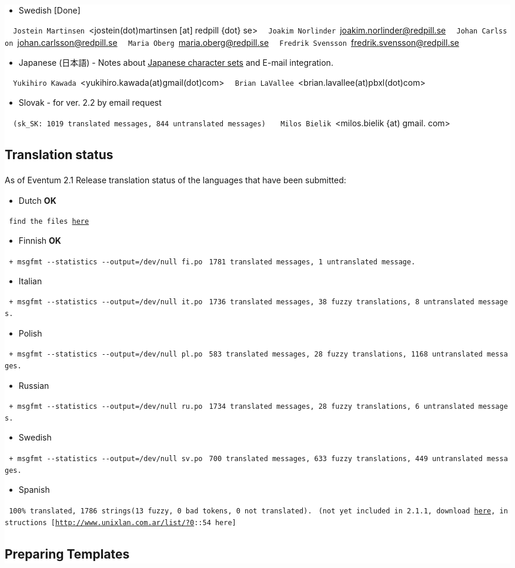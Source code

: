 -   Swedish [Done]

`  Jostein Martinsen `<jostein(dot)martinsen [at] redpill {dot} se>
`  Joakim Norlinder `<joakim.norlinder@redpill.se>
`  Johan Carlsson `<johan.carlsson@redpill.se>
`  Maria Oberg `<maria.oberg@redpill.se>
`  Fredrik Svensson `<fredrik.svensson@redpill.se>

-   Japanese (日本語) - Notes about [Japanese character sets](Localization:Japanese "wikilink") and E-mail integration.

`  Yukihiro Kawada `<yukihiro.kawada(at)gmail(dot)com>
`  Brian LaVallee `<brian.lavallee(at)pbxl(dot)com>

-   Slovak - for ver. 2.2 by email request

`  (sk_SK: 1019 translated messages, 844 untranslated messages) `
`  Milos Bielik `<milos.bielik {at) gmail. com>

Translation status
------------------

As of Eventum 2.1 Release translation status of the languages that have been submitted:

-   Dutch **OK**

` find the files `[`here`](http://www.zeeland.nl/assets/downloads/eventum_2.1.x_dutch.zip)

-   Finnish **OK**

` + msgfmt --statistics --output=/dev/null fi.po`
` 1781 translated messages, 1 untranslated message.`

-   Italian

` + msgfmt --statistics --output=/dev/null it.po`
` 1736 translated messages, 38 fuzzy translations, 8 untranslated messages.`

-   Polish

` + msgfmt --statistics --output=/dev/null pl.po`
` 583 translated messages, 28 fuzzy translations, 1168 untranslated messages.`

-   Russian

` + msgfmt --statistics --output=/dev/null ru.po`
` 1734 translated messages, 28 fuzzy translations, 6 untranslated messages.`

-   Swedish

` + msgfmt --statistics --output=/dev/null sv.po`
` 700 translated messages, 633 fuzzy translations, 449 untranslated messages.`

-   Spanish

` 100% translated, 1786 strings(13 fuzzy, 0 bad tokens, 0 not translated).`
` (not yet included in 2.1.1, download `[`here`](http://translate.unixlan.com.ar/es/)`, instructions [`[`http://www.unixlan.com.ar/list/?0`](http://www.unixlan.com.ar/list/?0)`::54 here]`

Preparing Templates
-------------------
